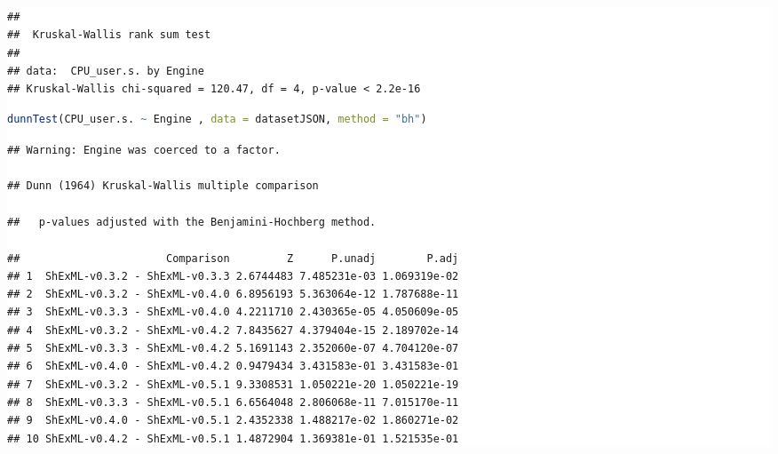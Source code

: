     ## 
    ##  Kruskal-Wallis rank sum test
    ## 
    ## data:  CPU_user.s. by Engine
    ## Kruskal-Wallis chi-squared = 120.47, df = 4, p-value < 2.2e-16

``` r
dunnTest(CPU_user.s. ~ Engine , data = datasetJSON, method = "bh")
```

    ## Warning: Engine was coerced to a factor.

    ## Dunn (1964) Kruskal-Wallis multiple comparison

    ##   p-values adjusted with the Benjamini-Hochberg method.

    ##                       Comparison         Z      P.unadj        P.adj
    ## 1  ShExML-v0.3.2 - ShExML-v0.3.3 2.6744483 7.485231e-03 1.069319e-02
    ## 2  ShExML-v0.3.2 - ShExML-v0.4.0 6.8956193 5.363064e-12 1.787688e-11
    ## 3  ShExML-v0.3.3 - ShExML-v0.4.0 4.2211710 2.430365e-05 4.050609e-05
    ## 4  ShExML-v0.3.2 - ShExML-v0.4.2 7.8435627 4.379404e-15 2.189702e-14
    ## 5  ShExML-v0.3.3 - ShExML-v0.4.2 5.1691143 2.352060e-07 4.704120e-07
    ## 6  ShExML-v0.4.0 - ShExML-v0.4.2 0.9479434 3.431583e-01 3.431583e-01
    ## 7  ShExML-v0.3.2 - ShExML-v0.5.1 9.3308531 1.050221e-20 1.050221e-19
    ## 8  ShExML-v0.3.3 - ShExML-v0.5.1 6.6564048 2.806068e-11 7.015170e-11
    ## 9  ShExML-v0.4.0 - ShExML-v0.5.1 2.4352338 1.488217e-02 1.860271e-02
    ## 10 ShExML-v0.4.2 - ShExML-v0.5.1 1.4872904 1.369381e-01 1.521535e-01
